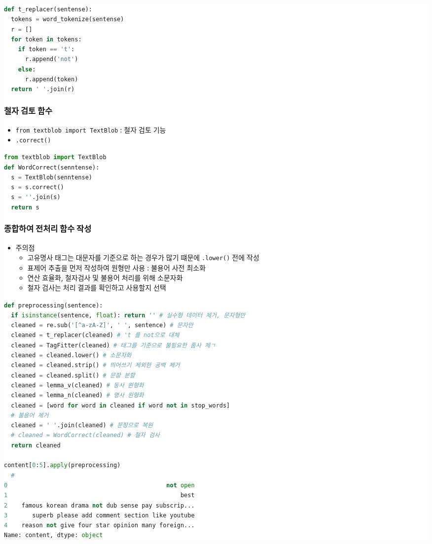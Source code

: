 ```py
def t_replacer(sentense):
  tokens = word_tokenize(sentense)
  r = []
  for token in tokens:
    if token == 't': 
      r.append('not')
    else: 
      r.append(token)
  return ' '.join(r)
```

### 철자 검토 함수 
- `from textblob import TextBlob` : 철자 검토 기능 
- `.correct()`

```py
from textblob import TextBlob
def WordCorrect(senntense):
  s = TextBlob(senntense)
  s = s.correct()
  s = ''.join(s)
  return s
```

### 종합하여 전처리 함수 작성
- 주의점
  - 고유명사 태그는 대문자를 기준으로 하는 경우가 많기 떄문에 `.lower()` 전에 작성
  - 표제어 추출을 먼저 작성하여 원형만 사용 : 불용어 사전 최소화
  - 연산 효율화, 철자검사 및 불용어 처리를 위해 소문자화
  - 철자 검사는 처리 결과를 확인하고 사용할지 선택

```py
def preprocessing(sentence):
  if isinstance(sentence, float): return '' # 실수형 데이터 제거, 문자형만
  cleaned = re.sub('[^a-zA-Z]', ' ', sentence) # 문자만
  cleaned = t_replacer(cleaned) # 't 를 not으로 대체
  cleaned = TagFitter(cleaned) # 태그를 기준으로 불필요한 품사 제ㄱ
  cleaned = cleaned.lower() # 소문자화
  cleaned = cleaned.strip() # 띄어쓰기 제외한 공백 제거
  cleaned = cleaned.split() # 문장 분할
  cleaned = lemma_v(cleaned) # 동사 원형화
  cleaned = lemma_n(cleaned) # 명사 원형화
  cleaned = [word for word in cleaned if word not in stop_words] 
  # 불용어 제거
  cleaned = ' '.join(cleaned) # 문장으로 복원
  # cleaned = WordCorrect(cleaned) # 철자 검사
  return cleaned

content[0:5].apply(preprocessing)
  # 
0                                             not open
1                                                 best
2    famous korean drama not dub sense pay subscrip...
3       superb please add comment section like youtube
4    reason not give four star opinion many foreign...
Name: content, dtype: object
```
